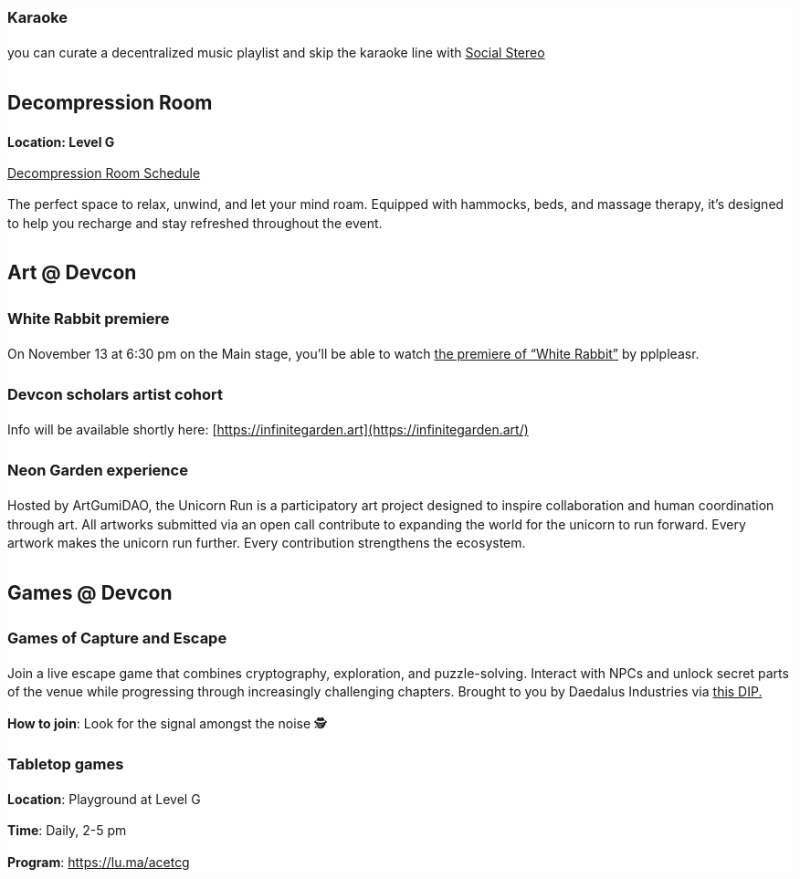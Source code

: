 ### Karaoke

you can curate a decentralized music playlist and skip the karaoke line with [Social Stereo](https://forum.devcon.org/t/dip-49-social-stereo/4354)

## Decompression Room

**Location: Level G**

[Decompression Room Schedule](https://www.notion.so/Decompression-Room-Schedule-138638cdc41580098d13db80e4c93d78?pvs=21)

The perfect space to relax, unwind, and let your mind roam. Equipped with hammocks, beds, and massage therapy, it’s designed to help you recharge and stay refreshed throughout the event.

## Art @ Devcon

### White Rabbit premiere

On November 13 at 6:30 pm on the Main stage, you’ll be able to watch [the premiere of “White Rabbit”](https://x.com/pplpleasr1/status/1853479845340348715) by pplpleasr.

### Devcon scholars artist cohort

Info will be available shortly here: [https://infinitegarden.art](https://infinitegarden.art/)

### Neon Garden experience

Hosted by ArtGumiDAO, the Unicorn Run is a participatory art project designed to inspire collaboration and human coordination through art. All artworks submitted via an open call contribute to expanding the world for the unicorn to run forward.
Every artwork makes the unicorn run further.
Every contribution strengthens the ecosystem.

## Games @ Devcon

### **Games of Capture and Escape**

Join a live escape game that combines cryptography, exploration, and puzzle-solving. Interact with NPCs and unlock secret parts of the venue while progressing through increasingly challenging chapters. Brought to you by Daedalus Industries via [this DIP.](https://forum.devcon.org/t/dip-36-games-of-capture-and-escape/3447)

**How to join**: Look for the signal amongst the noise 🕵️

### **Tabletop games**

**Location**: Playground at Level G

**Time**: Daily, 2-5 pm

**Program**: https://lu.ma/acetcg
